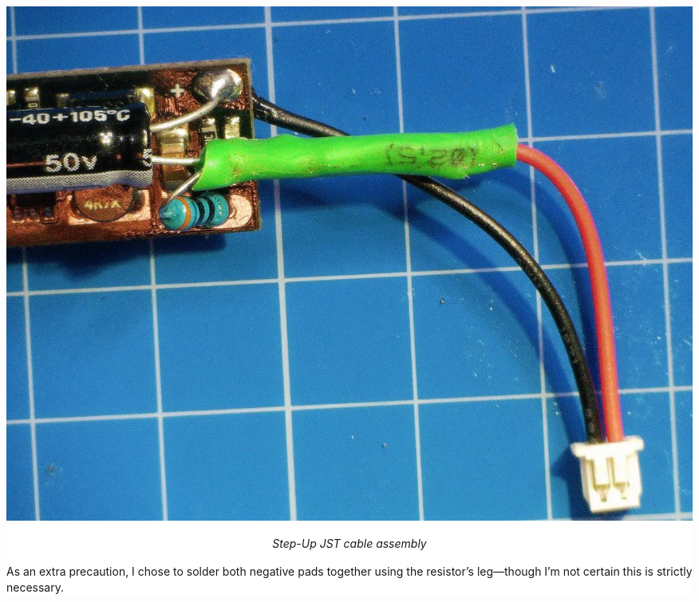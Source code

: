 ![Board Configured](./assets/img/ssmodem_part1/2020_0118_222140_007.jpg)
<p style="text-align:center"><i>Step-Up JST cable assembly</i></p>

As an extra precaution, I chose to solder both negative pads together using the resistor’s leg—though I’m not certain this is strictly necessary.
